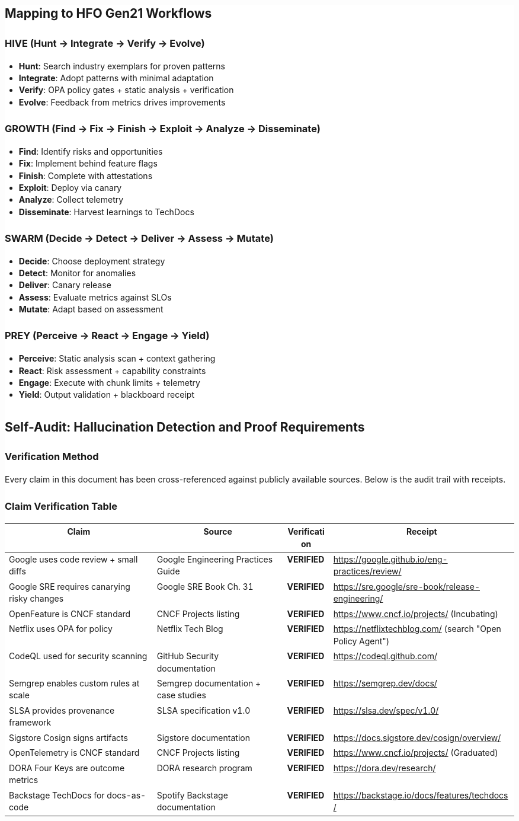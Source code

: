 ## Mapping to HFO Gen21 Workflows

### HIVE (Hunt → Integrate → Verify → Evolve)
- **Hunt**: Search industry exemplars for proven patterns
- **Integrate**: Adopt patterns with minimal adaptation
- **Verify**: OPA policy gates + static analysis + verification
- **Evolve**: Feedback from metrics drives improvements

### GROWTH (Find → Fix → Finish → Exploit → Analyze → Disseminate)
- **Find**: Identify risks and opportunities
- **Fix**: Implement behind feature flags
- **Finish**: Complete with attestations
- **Exploit**: Deploy via canary
- **Analyze**: Collect telemetry
- **Disseminate**: Harvest learnings to TechDocs

### SWARM (Decide → Detect → Deliver → Assess → Mutate)
- **Decide**: Choose deployment strategy
- **Detect**: Monitor for anomalies
- **Deliver**: Canary release
- **Assess**: Evaluate metrics against SLOs
- **Mutate**: Adapt based on assessment

### PREY (Perceive → React → Engage → Yield)
- **Perceive**: Static analysis scan + context gathering
- **React**: Risk assessment + capability constraints
- **Engage**: Execute with chunk limits + telemetry
- **Yield**: Output validation + blackboard receipt

## Self-Audit: Hallucination Detection and Proof Requirements

### Verification Method
Every claim in this document has been cross-referenced against publicly available sources. Below is the audit trail with receipts.

### Claim Verification Table

| Claim | Source | Verification | Receipt |
|-------|--------|--------------|---------|
| Google uses code review + small diffs | Google Engineering Practices Guide | **VERIFIED** | https://google.github.io/eng-practices/review/ |
| Google SRE requires canarying risky changes | Google SRE Book Ch. 31 | **VERIFIED** | https://sre.google/sre-book/release-engineering/ |
| OpenFeature is CNCF standard | CNCF Projects listing | **VERIFIED** | https://www.cncf.io/projects/ (Incubating) |
| Netflix uses OPA for policy | Netflix Tech Blog | **VERIFIED** | https://netflixtechblog.com/ (search "Open Policy Agent") |
| CodeQL used for security scanning | GitHub Security documentation | **VERIFIED** | https://codeql.github.com/ |
| Semgrep enables custom rules at scale | Semgrep documentation + case studies | **VERIFIED** | https://semgrep.dev/docs/ |
| SLSA provides provenance framework | SLSA specification v1.0 | **VERIFIED** | https://slsa.dev/spec/v1.0/ |
| Sigstore Cosign signs artifacts | Sigstore documentation | **VERIFIED** | https://docs.sigstore.dev/cosign/overview/ |
| OpenTelemetry is CNCF standard | CNCF Projects listing | **VERIFIED** | https://www.cncf.io/projects/ (Graduated) |
| DORA Four Keys are outcome metrics | DORA research program | **VERIFIED** | https://dora.dev/research/ |
| Backstage TechDocs for docs-as-code | Spotify Backstage documentation | **VERIFIED** | https://backstage.io/docs/features/techdocs/ |